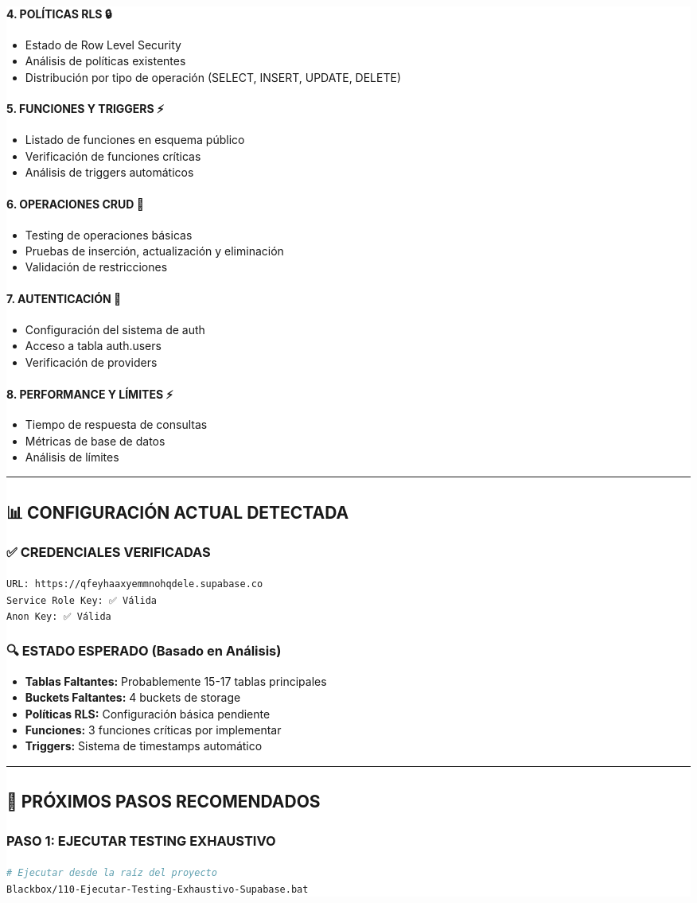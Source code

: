 #### 4. **POLÍTICAS RLS** 🔒
- Estado de Row Level Security
- Análisis de políticas existentes
- Distribución por tipo de operación (SELECT, INSERT, UPDATE, DELETE)

#### 5. **FUNCIONES Y TRIGGERS** ⚡
- Listado de funciones en esquema público
- Verificación de funciones críticas
- Análisis de triggers automáticos

#### 6. **OPERACIONES CRUD** 🔧
- Testing de operaciones básicas
- Pruebas de inserción, actualización y eliminación
- Validación de restricciones

#### 7. **AUTENTICACIÓN** 🔐
- Configuración del sistema de auth
- Acceso a tabla auth.users
- Verificación de providers

#### 8. **PERFORMANCE Y LÍMITES** ⚡
- Tiempo de respuesta de consultas
- Métricas de base de datos
- Análisis de límites

---

## 📊 CONFIGURACIÓN ACTUAL DETECTADA

### ✅ CREDENCIALES VERIFICADAS
```
URL: https://qfeyhaaxyemmnohqdele.supabase.co
Service Role Key: ✅ Válida
Anon Key: ✅ Válida
```

### 🔍 ESTADO ESPERADO (Basado en Análisis)
- **Tablas Faltantes:** Probablemente 15-17 tablas principales
- **Buckets Faltantes:** 4 buckets de storage
- **Políticas RLS:** Configuración básica pendiente
- **Funciones:** 3 funciones críticas por implementar
- **Triggers:** Sistema de timestamps automático

---

## 🚀 PRÓXIMOS PASOS RECOMENDADOS

### PASO 1: EJECUTAR TESTING EXHAUSTIVO
```bash
# Ejecutar desde la raíz del proyecto
Blackbox/110-Ejecutar-Testing-Exhaustivo-Supabase.bat
```
